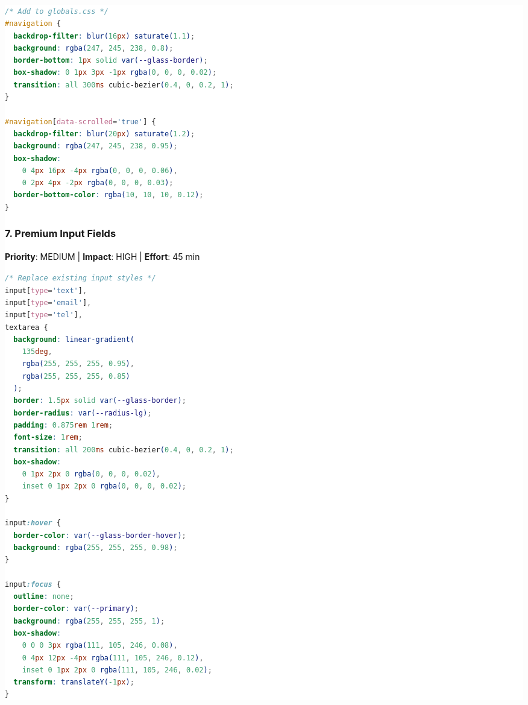 ```css
/* Add to globals.css */
#navigation {
  backdrop-filter: blur(16px) saturate(1.1);
  background: rgba(247, 245, 238, 0.8);
  border-bottom: 1px solid var(--glass-border);
  box-shadow: 0 1px 3px -1px rgba(0, 0, 0, 0.02);
  transition: all 300ms cubic-bezier(0.4, 0, 0.2, 1);
}

#navigation[data-scrolled='true'] {
  backdrop-filter: blur(20px) saturate(1.2);
  background: rgba(247, 245, 238, 0.95);
  box-shadow:
    0 4px 16px -4px rgba(0, 0, 0, 0.06),
    0 2px 4px -2px rgba(0, 0, 0, 0.03);
  border-bottom-color: rgba(10, 10, 10, 0.12);
}
```

### 7. Premium Input Fields

**Priority**: MEDIUM | **Impact**: HIGH | **Effort**: 45 min

```css
/* Replace existing input styles */
input[type='text'],
input[type='email'],
input[type='tel'],
textarea {
  background: linear-gradient(
    135deg,
    rgba(255, 255, 255, 0.95),
    rgba(255, 255, 255, 0.85)
  );
  border: 1.5px solid var(--glass-border);
  border-radius: var(--radius-lg);
  padding: 0.875rem 1rem;
  font-size: 1rem;
  transition: all 200ms cubic-bezier(0.4, 0, 0.2, 1);
  box-shadow:
    0 1px 2px 0 rgba(0, 0, 0, 0.02),
    inset 0 1px 2px 0 rgba(0, 0, 0, 0.02);
}

input:hover {
  border-color: var(--glass-border-hover);
  background: rgba(255, 255, 255, 0.98);
}

input:focus {
  outline: none;
  border-color: var(--primary);
  background: rgba(255, 255, 255, 1);
  box-shadow:
    0 0 0 3px rgba(111, 105, 246, 0.08),
    0 4px 12px -4px rgba(111, 105, 246, 0.12),
    inset 0 1px 2px 0 rgba(111, 105, 246, 0.02);
  transform: translateY(-1px);
}
```
